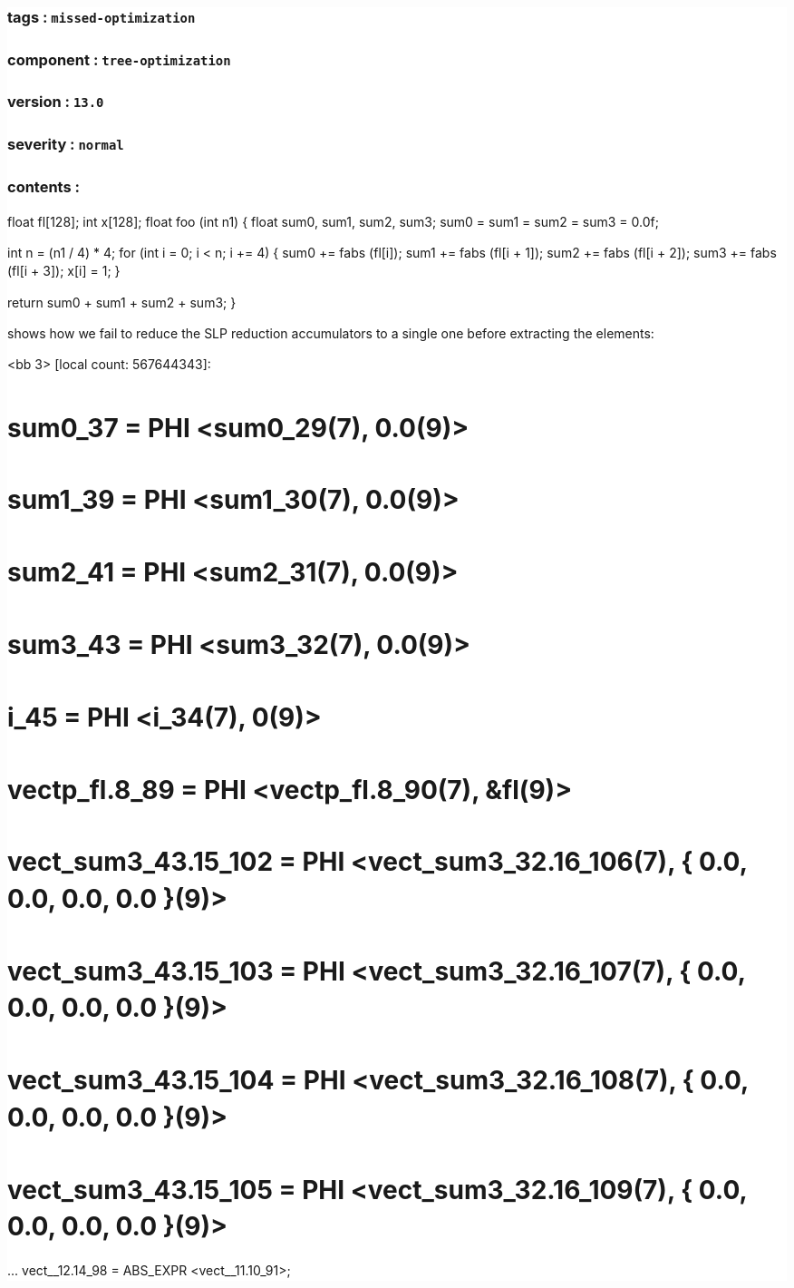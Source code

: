 ### tags : `missed-optimization`
### component : `tree-optimization`
### version : `13.0`
### severity : `normal`
### contents :
float fl[128];
int x[128];
float
foo (int n1)
{
  float sum0, sum1, sum2, sum3;
  sum0 = sum1 = sum2 = sum3 = 0.0f;

  int n = (n1 / 4) * 4;
  for (int i = 0; i < n; i += 4)
    {
      sum0 += fabs (fl[i]);
      sum1 += fabs (fl[i + 1]);
      sum2 += fabs (fl[i + 2]);
      sum3 += fabs (fl[i + 3]);
      x[i] = 1;
    }

  return sum0 + sum1 + sum2 + sum3;
}

shows how we fail to reduce the SLP reduction accumulators to a single one
before extracting the elements:

  <bb 3> [local count: 567644343]:
  # sum0_37 = PHI <sum0_29(7), 0.0(9)>
  # sum1_39 = PHI <sum1_30(7), 0.0(9)>
  # sum2_41 = PHI <sum2_31(7), 0.0(9)>
  # sum3_43 = PHI <sum3_32(7), 0.0(9)>
  # i_45 = PHI <i_34(7), 0(9)>
  # vectp_fl.8_89 = PHI <vectp_fl.8_90(7), &fl(9)>
  # vect_sum3_43.15_102 = PHI <vect_sum3_32.16_106(7), { 0.0, 0.0, 0.0, 0.0 }(9)>
  # vect_sum3_43.15_103 = PHI <vect_sum3_32.16_107(7), { 0.0, 0.0, 0.0, 0.0 }(9)>
  # vect_sum3_43.15_104 = PHI <vect_sum3_32.16_108(7), { 0.0, 0.0, 0.0, 0.0 }(9)>
  # vect_sum3_43.15_105 = PHI <vect_sum3_32.16_109(7), { 0.0, 0.0, 0.0, 0.0 }(9)>
...
  vect__12.14_98 = ABS_EXPR <vect__11.10_91>;